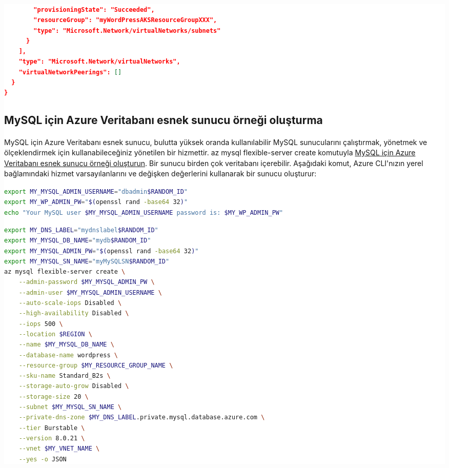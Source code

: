 ```json
        "provisioningState": "Succeeded",
        "resourceGroup": "myWordPressAKSResourceGroupXXX",
        "type": "Microsoft.Network/virtualNetworks/subnets"
      }
    ],
    "type": "Microsoft.Network/virtualNetworks",
    "virtualNetworkPeerings": []
  }
}
```

## MySQL için Azure Veritabanı esnek sunucu örneği oluşturma

MySQL için Azure Veritabanı esnek sunucu, bulutta yüksek oranda kullanılabilir MySQL sunucularını çalıştırmak, yönetmek ve ölçeklendirmek için kullanabileceğiniz yönetilen bir hizmettir. az mysql flexible-server create komutuyla [MySQL için Azure Veritabanı esnek sunucu örneği oluşturun](/cli/azure/mysql/flexible-server). Bir sunucu birden çok veritabanı içerebilir. Aşağıdaki komut, Azure CLI'nızın yerel bağlamındaki hizmet varsayılanlarını ve değişken değerlerini kullanarak bir sunucu oluşturur:

```bash
export MY_MYSQL_ADMIN_USERNAME="dbadmin$RANDOM_ID"
export MY_WP_ADMIN_PW="$(openssl rand -base64 32)"
echo "Your MySQL user $MY_MYSQL_ADMIN_USERNAME password is: $MY_WP_ADMIN_PW" 
```

```bash
export MY_DNS_LABEL="mydnslabel$RANDOM_ID"
export MY_MYSQL_DB_NAME="mydb$RANDOM_ID"
export MY_MYSQL_ADMIN_PW="$(openssl rand -base64 32)"
export MY_MYSQL_SN_NAME="myMySQLSN$RANDOM_ID"
az mysql flexible-server create \
    --admin-password $MY_MYSQL_ADMIN_PW \
    --admin-user $MY_MYSQL_ADMIN_USERNAME \
    --auto-scale-iops Disabled \
    --high-availability Disabled \
    --iops 500 \
    --location $REGION \
    --name $MY_MYSQL_DB_NAME \
    --database-name wordpress \
    --resource-group $MY_RESOURCE_GROUP_NAME \
    --sku-name Standard_B2s \
    --storage-auto-grow Disabled \
    --storage-size 20 \
    --subnet $MY_MYSQL_SN_NAME \
    --private-dns-zone $MY_DNS_LABEL.private.mysql.database.azure.com \
    --tier Burstable \
    --version 8.0.21 \
    --vnet $MY_VNET_NAME \
    --yes -o JSON
```
